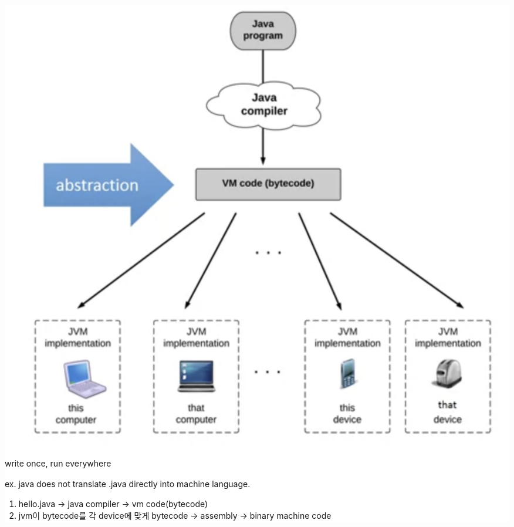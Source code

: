 ![](images/2023-04-21-22-09-39.png)

write once, run everywhere

ex. java does not translate .java directly into machine language.
1. hello.java -> java compiler -> vm code(bytecode)
2. jvm이 bytecode를 각 device에 맞게 bytecode -> assembly -> binary machine code
